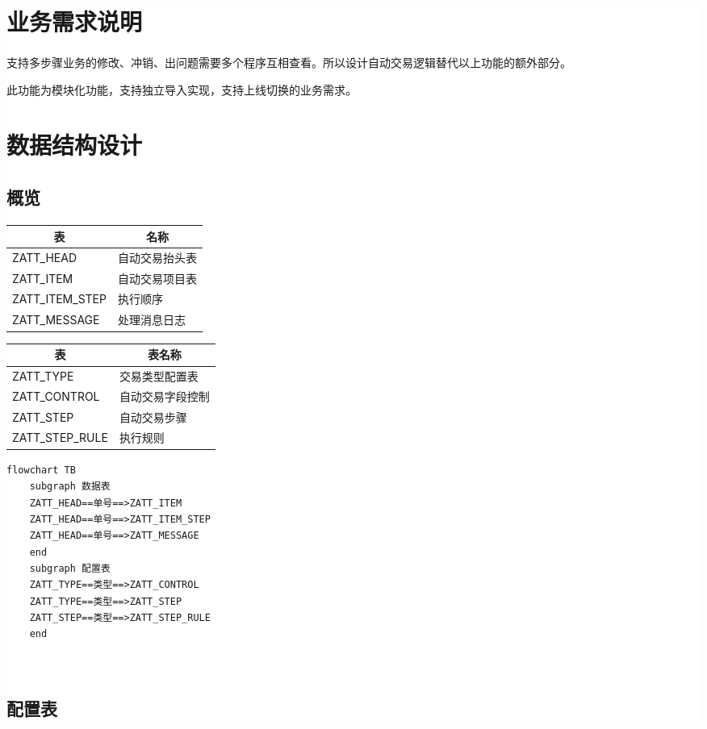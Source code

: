 

# 业务需求说明

支持多步骤业务的修改、冲销、出问题需要多个程序互相查看。所以设计自动交易逻辑替代以上功能的额外部分。

此功能为模块化功能，支持独立导入实现，支持上线切换的业务需求。

# 数据结构设计

## 概览

| 表             | 名称           |
| -------------- | -------------- |
| ZATT_HEAD      | 自动交易抬头表 |
| ZATT_ITEM      | 自动交易项目表 |
| ZATT_ITEM_STEP | 执行顺序       |
| ZATT_MESSAGE   | 处理消息日志   |



| 表             | 表名称           |
| -------------- | ---------------- |
| ZATT_TYPE      | 交易类型配置表   |
| ZATT_CONTROL   | 自动交易字段控制 |
| ZATT_STEP      | 自动交易步骤     |
| ZATT_STEP_RULE | 执行规则         |

```mermaid
flowchart TB
    subgraph 数据表
    ZATT_HEAD==单号==>ZATT_ITEM
    ZATT_HEAD==单号==>ZATT_ITEM_STEP
    ZATT_HEAD==单号==>ZATT_MESSAGE
    end
    subgraph 配置表
    ZATT_TYPE==类型==>ZATT_CONTROL
    ZATT_TYPE==类型==>ZATT_STEP
    ZATT_STEP==类型==>ZATT_STEP_RULE
    end

	

```

## 配置表
